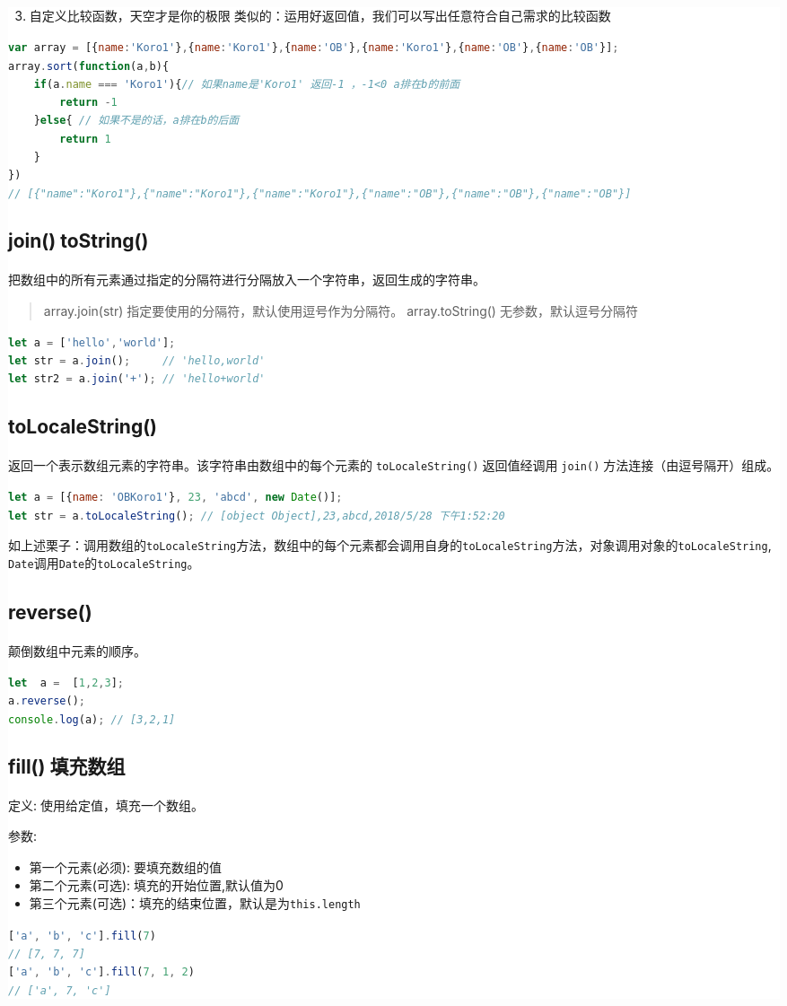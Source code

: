 3. 自定义比较函数，天空才是你的极限
类似的：运用好返回值，我们可以写出任意符合自己需求的比较函数
```js
var array = [{name:'Koro1'},{name:'Koro1'},{name:'OB'},{name:'Koro1'},{name:'OB'},{name:'OB'}];
array.sort(function(a,b){
    if(a.name === 'Koro1'){// 如果name是'Koro1' 返回-1 ，-1<0 a排在b的前面
        return -1
    }else{ // 如果不是的话，a排在b的后面
        return 1
    }
})
// [{"name":"Koro1"},{"name":"Koro1"},{"name":"Koro1"},{"name":"OB"},{"name":"OB"},{"name":"OB"}] 
```

## join() toString()
把数组中的所有元素通过指定的分隔符进行分隔放入一个字符串，返回生成的字符串。

> array.join(str) 指定要使用的分隔符，默认使用逗号作为分隔符。
> array.toString() 无参数，默认逗号分隔符

```js
let a = ['hello','world'];
let str = a.join();     // 'hello,world'
let str2 = a.join('+'); // 'hello+world'
```

## toLocaleString()
返回一个表示数组元素的字符串。该字符串由数组中的每个元素的 `toLocaleString()` 返回值经调用 `join()` 方法连接（由逗号隔开）组成。

```js
let a = [{name: 'OBKoro1'}, 23, 'abcd', new Date()];
let str = a.toLocaleString(); // [object Object],23,abcd,2018/5/28 下午1:52:20 
```
如上述栗子：调用数组的`toLocaleString`方法，数组中的每个元素都会调用自身的`toLocaleString`方法，对象调用对象的`toLocaleString`, `Date`调用`Date`的`toLocaleString`。



## reverse()
颠倒数组中元素的顺序。

```js
let  a =  [1,2,3];
a.reverse();  
console.log(a); // [3,2,1]
```

## fill() 填充数组

定义: 使用给定值，填充一个数组。

参数:

- 第一个元素(必须): 要填充数组的值
- 第二个元素(可选): 填充的开始位置,默认值为0
- 第三个元素(可选)：填充的结束位置，默认是为`this.length`

```js
['a', 'b', 'c'].fill(7)
// [7, 7, 7]
['a', 'b', 'c'].fill(7, 1, 2)
// ['a', 7, 'c']
```


